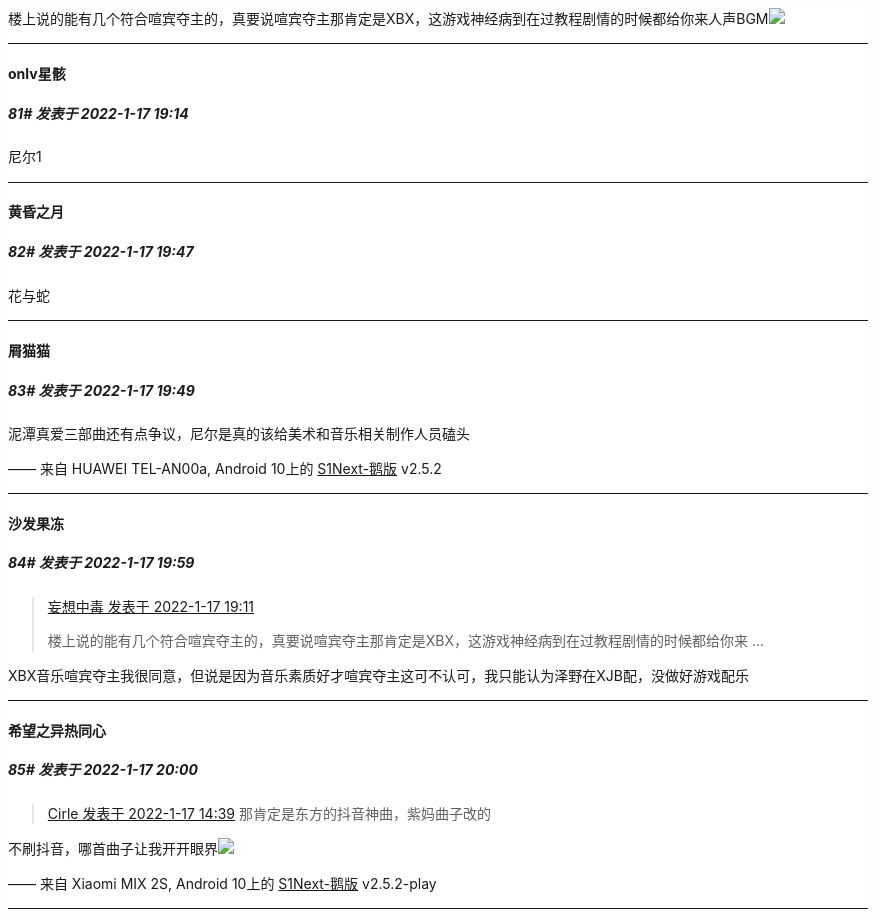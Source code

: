 楼上说的能有几个符合喧宾夺主的，真要说喧宾夺主那肯定是XBX，这游戏神经病到在过教程剧情的时候都给你来人声BGM<img src="https://static.saraba1st.com/image/smiley/face2017/037.png" referrerpolicy="no-referrer">

*****

####  onlv星骸  
##### 81#       发表于 2022-1-17 19:14

尼尔1



*****

####  黄昏之月  
##### 82#       发表于 2022-1-17 19:47

花与蛇



*****

####  屑猫猫  
##### 83#       发表于 2022-1-17 19:49

泥潭真爱三部曲还有点争议，尼尔是真的该给美术和音乐相关制作人员磕头

—— 来自 HUAWEI TEL-AN00a, Android 10上的 [S1Next-鹅版](https://github.com/ykrank/S1-Next/releases) v2.5.2

*****

####  沙发果冻  
##### 84#       发表于 2022-1-17 19:59

<blockquote><a href="httphttps://bbs.saraba1st.com/2b/forum.php?mod=redirect&amp;goto=findpost&amp;pid=54327464&amp;ptid=2047720" target="_blank">妄想中毒 发表于 2022-1-17 19:11</a>

楼上说的能有几个符合喧宾夺主的，真要说喧宾夺主那肯定是XBX，这游戏神经病到在过教程剧情的时候都给你来 ...</blockquote>
XBX音乐喧宾夺主我很同意，但说是因为音乐素质好才喧宾夺主这可不认可，我只能认为泽野在XJB配，没做好游戏配乐

*****

####  希望之异热同心  
##### 85#       发表于 2022-1-17 20:00

<blockquote><a href="httphttps://bbs.saraba1st.com/2b/forum.php?mod=redirect&amp;goto=findpost&amp;pid=54323873&amp;ptid=2047720" target="_blank">Cirle 发表于 2022-1-17 14:39</a>
那肯定是东方的抖音神曲，紫妈曲子改的</blockquote>
不刷抖音，哪首曲子让我开开眼界<img src="https://static.saraba1st.com/image/smiley/face2017/037.png" referrerpolicy="no-referrer">

—— 来自 Xiaomi MIX 2S, Android 10上的 [S1Next-鹅版](https://github.com/ykrank/S1-Next/releases) v2.5.2-play



*****
